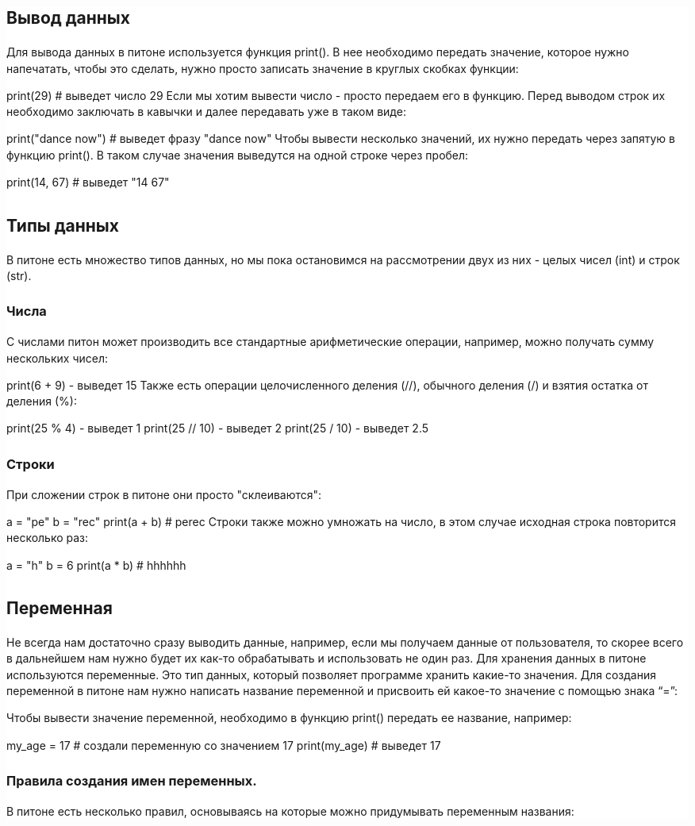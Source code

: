 <h2>Вывод данных</h2>
Для вывода данных в питоне используется функция print(). В нее необходимо передать значение, которое нужно напечатать, чтобы это сделать, нужно просто записать значение в круглых скобках функции:

print(29) # выведет число 29
Если мы хотим вывести число - просто передаем его в функцию. Перед выводом строк их необходимо заключать в кавычки и далее передавать уже в таком виде:

print("dance now") # выведет фразу "dance now"
Чтобы вывести несколько значений, их нужно передать через запятую в функцию print(). В таком случае значения выведутся на одной строке через пробел:

print(14, 67) # выведет "14 67"

<h2>Типы данных</h2>
В питоне есть множество типов данных, но мы пока остановимся на рассмотрении двух из них - целых чисел (int) и строк (str). 

<h3>Числа</h3>
С числами питон может производить все стандартные арифметические операции, например, можно получать сумму нескольких чисел:

print(6 + 9) - выведет 15
Также есть операции целочисленного деления (//), обычного деления (/) и взятия остатка от деления (%):

print(25 % 4) - выведет 1
print(25 // 10) - выведет 2
print(25 / 10) - выведет 2.5
 

<h3>Строки</h3>
При сложении строк в питоне они просто "склеиваются":

a = "pe"
b = "rec"
print(a + b)  # perec
Строки также можно умножать на число, в этом случае исходная строка повторится несколько раз:

a = "h"
b = 6
print(a * b)  # hhhhhh

<h2>Переменная</h2>
Не всегда нам достаточно сразу выводить данные, например, если мы получаем данные от пользователя, то скорее всего в дальнейшем нам нужно будет их как-то обрабатывать и использовать не один раз. Для хранения данных в питоне используются переменные. Это тип данных, который позволяет программе хранить какие-то значения. Для создания переменной в питоне нам нужно написать название переменной и присвоить ей какое-то значение с помощью знака “=”:



Чтобы вывести значение переменной, необходимо в функцию print() передать ее название, например:

my_age = 17 # создали переменную со значением 17
print(my_age) # выведет 17
 

<h3>Правила создания имен переменных.</h3>
В питоне есть несколько правил, основываясь на которые можно придумывать переменным названия:
